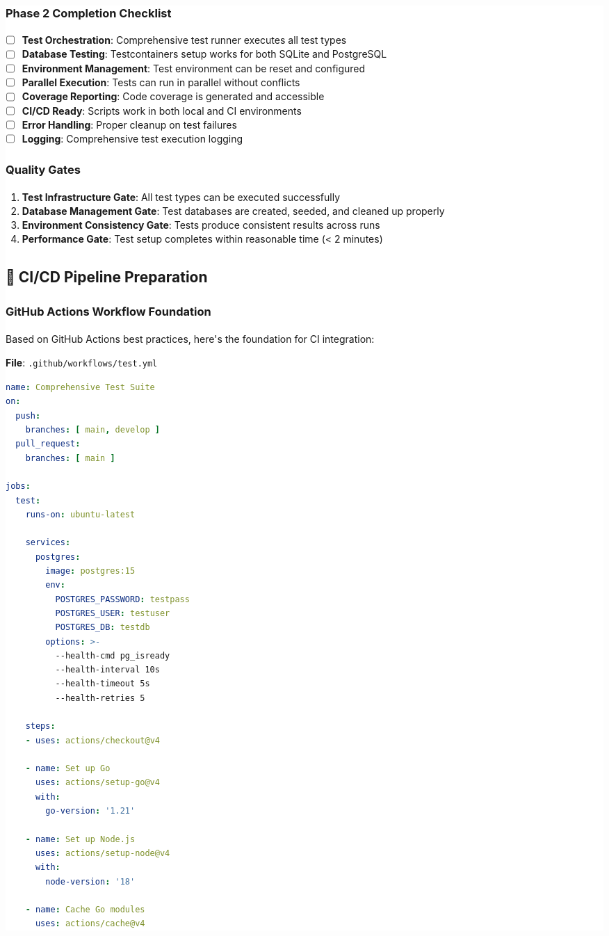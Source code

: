 ### Phase 2 Completion Checklist
- [ ] **Test Orchestration**: Comprehensive test runner executes all test types
- [ ] **Database Testing**: Testcontainers setup works for both SQLite and PostgreSQL
- [ ] **Environment Management**: Test environment can be reset and configured
- [ ] **Parallel Execution**: Tests can run in parallel without conflicts
- [ ] **Coverage Reporting**: Code coverage is generated and accessible
- [ ] **CI/CD Ready**: Scripts work in both local and CI environments
- [ ] **Error Handling**: Proper cleanup on test failures
- [ ] **Logging**: Comprehensive test execution logging

### Quality Gates
1. **Test Infrastructure Gate**: All test types can be executed successfully
2. **Database Management Gate**: Test databases are created, seeded, and cleaned up properly
3. **Environment Consistency Gate**: Tests produce consistent results across runs
4. **Performance Gate**: Test setup completes within reasonable time (< 2 minutes)

## 🔄 CI/CD Pipeline Preparation

### GitHub Actions Workflow Foundation
Based on GitHub Actions best practices, here's the foundation for CI integration:

**File**: `.github/workflows/test.yml`

```yaml
name: Comprehensive Test Suite
on:
  push:
    branches: [ main, develop ]
  pull_request:
    branches: [ main ]

jobs:
  test:
    runs-on: ubuntu-latest
    
    services:
      postgres:
        image: postgres:15
        env:
          POSTGRES_PASSWORD: testpass
          POSTGRES_USER: testuser  
          POSTGRES_DB: testdb
        options: >-
          --health-cmd pg_isready
          --health-interval 10s
          --health-timeout 5s
          --health-retries 5
    
    steps:
    - uses: actions/checkout@v4
    
    - name: Set up Go
      uses: actions/setup-go@v4
      with:
        go-version: '1.21'
        
    - name: Set up Node.js
      uses: actions/setup-node@v4
      with:
        node-version: '18'
        
    - name: Cache Go modules
      uses: actions/cache@v4
```